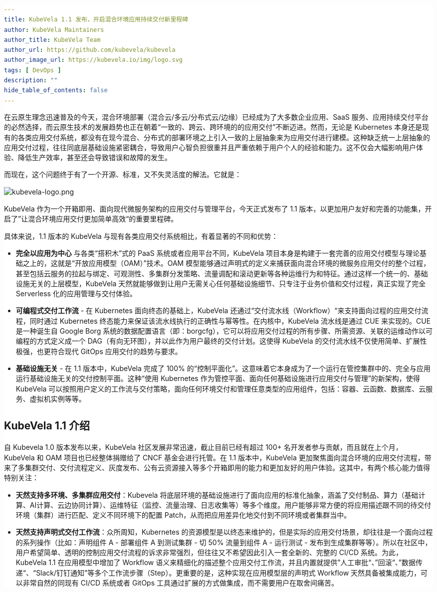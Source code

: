 ```yaml
---
title: KubeVela 1.1 发布，开启混合环境应用持续交付新里程碑
author: KubeVela Maintainers
author_title: KubeVela Team
author_url: https://github.com/kubevela/kubevela
author_image_url: https://kubevela.io/img/logo.svg
tags: [ DevOps ]
description: ""
hide_table_of_contents: false
---
```



在云原生理念迅速普及的今天，混合环境部署（混合云/多云/分布式云/边缘）已经成为了大多数企业应用、SaaS 服务、应用持续交付平台的必然选择，而云原生技术的发展趋势也正在朝着“一致的、跨云、跨环境的的应用交付”不断迈进。然而，无论是 Kubernetes 本身还是现有的各类应用交付系统，都没有在现今混合、分布式的部署环境之上引入一致的上层抽象来为应用交付进行建模。这种缺乏统一上层抽象的应用交付过程，往往同底层基础设施紧密耦合，导致用户心智负担很重并且严重依赖于用户个人的经验和能力。这不仅会大幅影响用户体验、降低生产效率，甚至还会导致错误和故障的发生。

而现在，这个问题终于有了一个开源、标准，又不失灵活度的解法。它就是：

![kubevela-logo.png](https://static.kubevela.net/images/logo.png) 

KubeVela 作为一个开箱即用、面向现代微服务架构的应用交付与管理平台，今天正式发布了 1.1 版本，以更加用户友好和完善的功能集，开启了”让混合环境应用交付更加简单高效“的重要里程碑。



具体来说，1.1 版本的 KubeVela 与现有各类应用交付系统相比，有着显著的不同和优势：

* **完全以应用为中心**  与各类“搭积木”式的 PaaS 系统或者应用平台不同，KubeVela 项目本身是构建于一套完善的应用交付模型与理论基础之上的，这就是“开放应用模型（OAM）”技术。OAM 模型能够通过声明式的定义来捕获面向混合环境的微服务应用交付的整个过程，甚至包括云服务的拉起与绑定、可观测性、多集群分发策略、流量调配和滚动更新等各种运维行为和特征。通过这样一个统一的、基础设施无关的上层模型，KubeVela 天然就能够做到让用户无需关心任何基础设施细节、只专注于业务价值和交付过程，真正实现了完全 Serverless 化的应用管理与交付体验。

* **可编程式交付工作流** - 在 Kubernetes 面向终态的基础上，KubeVela 还通过“交付流水线（Workflow）“来支持面向过程的应用交付流程，同时通过 Kubernetes 终态能力来保证该流水线执行的正确性与幂等性。在内核中，KubeVela 流水线是通过 CUE 来实现的。CUE 是一种诞生自 Google Borg 系统的数据配置语言（即：borgcfg），它可以将应用交付过程的所有步骤、所需资源、关联的运维动作以可编程的方式定义成一个 DAG（有向无环图），并以此作为用户最终的交付计划。这使得 KubeVela 的交付流水线不仅使用简单、扩展性极强，也更符合现代 GitOps 应用交付的趋势与要求。

* **基础设施无关** - 在 1.1 版本中，KubeVela 完成了 100% 的“控制平面化”。这意味着它本身成为了一个运行在管控集群中的、完全与应用运行基础设施无关的交付控制平面。这种“使用 Kubernetes 作为管控平面、面向任何基础设施进行应用交付与管理”的新架构，使得 KubeVela 可以按照用户定义的工作流与交付策略，面向任何环境交付和管理任意类型的应用组件，包括：容器、云函数、数据库、云服务、虚拟机实例等等。

## KubeVela 1.1 介绍

自 Kubevela 1.0 版本发布以来，KubeVela 社区发展非常迅速，截止目前已经有超过 100+ 名开发者参与贡献，而且就在上个月，KubeVela 和 OAM 项目也已经整体捐赠给了 CNCF 基金会进行托管。在 1.1 版本中，KubeVela 更加聚焦面向混合环境的应用交付流程，带来了多集群交付、交付流程定义、灰度发布、公有云资源接入等多个开箱即用的能力和更加友好的用户体验。这其中，有两个核心能力值得特别关注：

* **天然支持多环境、多集群应用交付**：Kubevela 将底层环境的基础设施进行了面向应用的标准化抽象，涵盖了交付制品、算力（基础计算、AI计算、云边协同计算）、运维特征（监控、流量治理、日志收集等）等多个维度。用户能够非常方便的将应用描述跟不同的待交付环境（集群）进行匹配、定义不同环境下的配置 Patch，从而把应用差异化地交付到不同环境或者集群当中。

* **天然支持声明式交付工作流**：众所周知，Kubernetes 的资源模型是以终态来维护的，但是实际的应用交付场景，却往往是一个面向过程的系列操作（比如：声明组件 A - 部署组件 A 到测试集群 - 切 50% 流量到组件 A - 运行测试 - 发布到生成集群等等）。所以在社区中，用户希望简单、透明的控制应用交付流程的诉求非常强烈，但往往又不希望因此引入一套全新的、完整的 CI/CD 系统。为此，KubeVela 1.1 在应用模型中增加了 Workflow 语义来精细化的描述整个应用交付工作流，并且内置就提供”人工审批“、”回滚“、”数据传递“、“Slack/钉钉通知”等多个工作流步骤（Step）。更重要的是，这种实现在应用模型层的声明式 Workflow  天然具备被集成能力，可以非常自然的同现有 CI/CD 系统或者 GitOps 工具通过扩展的方式做集成，而不需要用户在取舍间痛苦。
